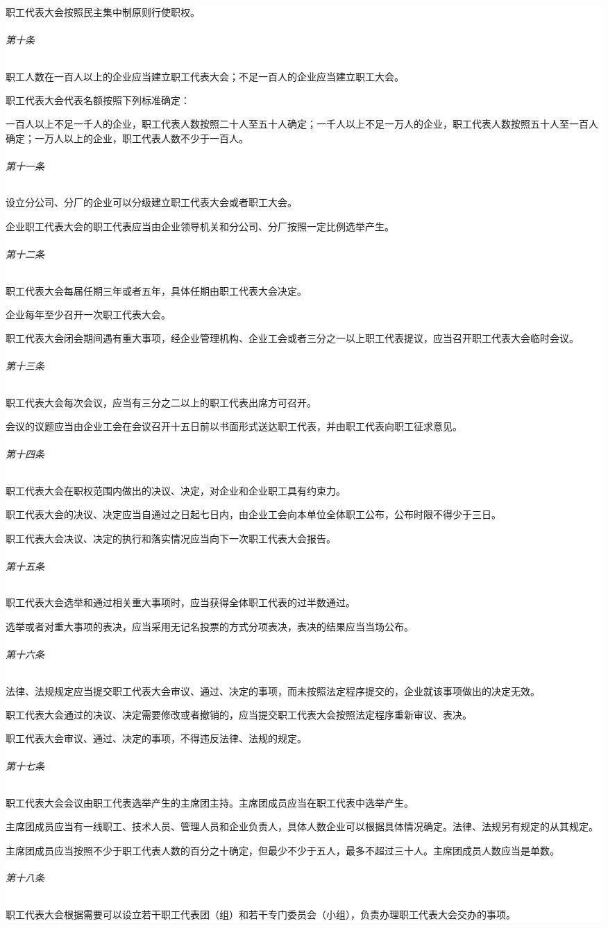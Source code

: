 职工代表大会按照民主集中制原则行使职权。

###### 第十条

职工人数在一百人以上的企业应当建立职工代表大会；不足一百人的企业应当建立职工大会。

职工代表大会代表名额按照下列标准确定：

一百人以上不足一千人的企业，职工代表人数按照二十人至五十人确定；一千人以上不足一万人的企业，职工代表人数按照五十人至一百人确定；一万人以上的企业，职工代表人数不少于一百人。

###### 第十一条

设立分公司、分厂的企业可以分级建立职工代表大会或者职工大会。

企业职工代表大会的职工代表应当由企业领导机关和分公司、分厂按照一定比例选举产生。

###### 第十二条

职工代表大会每届任期三年或者五年，具体任期由职工代表大会决定。

企业每年至少召开一次职工代表大会。

职工代表大会闭会期间遇有重大事项，经企业管理机构、企业工会或者三分之一以上职工代表提议，应当召开职工代表大会临时会议。

###### 第十三条

职工代表大会每次会议，应当有三分之二以上的职工代表出席方可召开。

会议的议题应当由企业工会在会议召开十五日前以书面形式送达职工代表，并由职工代表向职工征求意见。

###### 第十四条

职工代表大会在职权范围内做出的决议、决定，对企业和企业职工具有约束力。

职工代表大会的决议、决定应当自通过之日起七日内，由企业工会向本单位全体职工公布，公布时限不得少于三日。

职工代表大会决议、决定的执行和落实情况应当向下一次职工代表大会报告。

###### 第十五条

职工代表大会选举和通过相关重大事项时，应当获得全体职工代表的过半数通过。

选举或者对重大事项的表决，应当采用无记名投票的方式分项表决，表决的结果应当当场公布。

###### 第十六条

法律、法规规定应当提交职工代表大会审议、通过、决定的事项，而未按照法定程序提交的，企业就该事项做出的决定无效。

职工代表大会通过的决议、决定需要修改或者撤销的，应当提交职工代表大会按照法定程序重新审议、表决。

职工代表大会审议、通过、决定的事项，不得违反法律、法规的规定。

###### 第十七条

职工代表大会会议由职工代表选举产生的主席团主持。主席团成员应当在职工代表中选举产生。

主席团成员应当有一线职工、技术人员、管理人员和企业负责人，具体人数企业可以根据具体情况确定。法律、法规另有规定的从其规定。

主席团成员应当按照不少于职工代表人数的百分之十确定，但最少不少于五人，最多不超过三十人。主席团成员人数应当是单数。

###### 第十八条

职工代表大会根据需要可以设立若干职工代表团（组）和若干专门委员会（小组），负责办理职工代表大会交办的事项。
